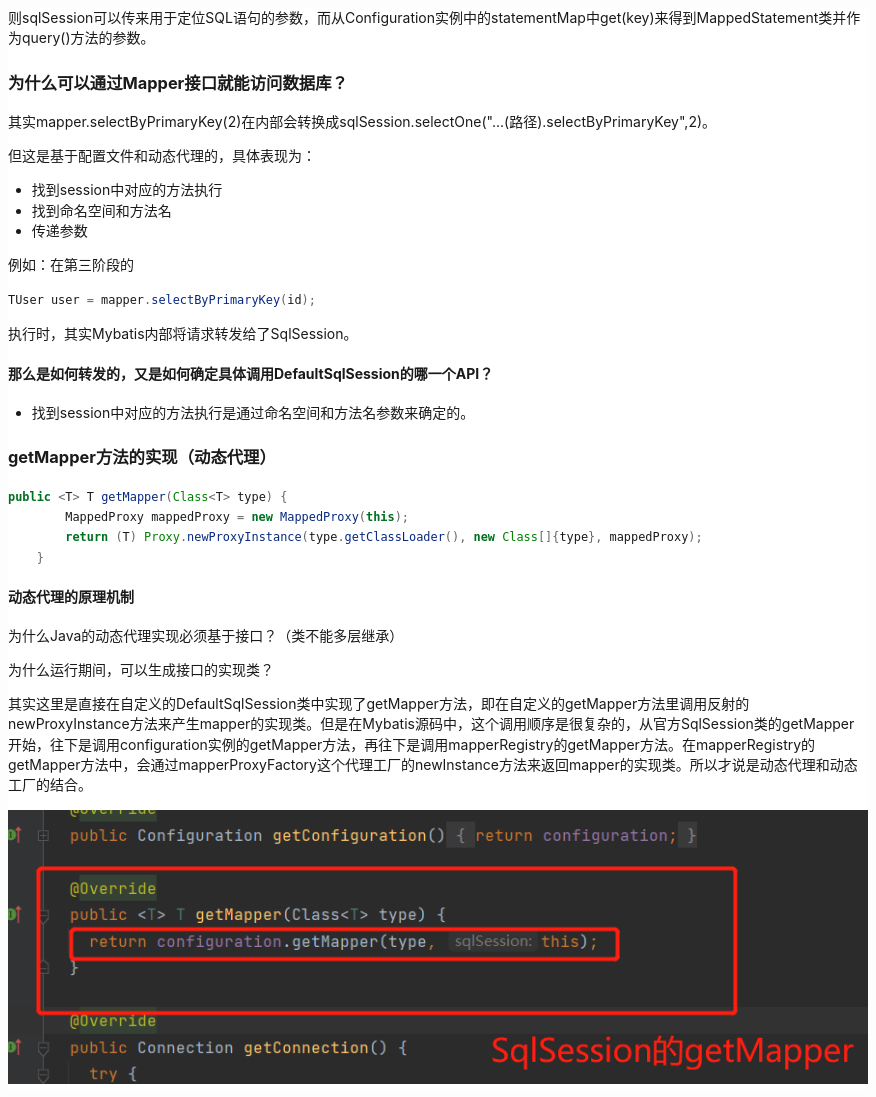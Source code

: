 ​		则sqlSession可以传来用于定位SQL语句的参数，而从Configuration实例中的statementMap中get(key)来得到MappedStatement类并作为query()方法的参数。

### 为什么可以通过Mapper接口就能访问数据库？

其实mapper.selectByPrimaryKey(2)在内部会转换成sqlSession.selectOne("...(路径).selectByPrimaryKey",2)。

但这是基于配置文件和动态代理的，具体表现为：

* 找到session中对应的方法执行
* 找到命名空间和方法名
* 传递参数

例如：在第三阶段的

```java
TUser user = mapper.selectByPrimaryKey(id);
```

执行时，其实Mybatis内部将请求转发给了SqlSession。

#### 那么是如何转发的，又是如何确定具体调用DefaultSqlSession的哪一个API？

* 找到session中对应的方法执行是通过命名空间和方法名参数来确定的。

### getMapper方法的实现（动态代理）

```java
public <T> T getMapper(Class<T> type) {
        MappedProxy mappedProxy = new MappedProxy(this);
        return (T) Proxy.newProxyInstance(type.getClassLoader(), new Class[]{type}, mappedProxy);
    }
```

#### 动态代理的原理机制

为什么Java的动态代理实现必须基于接口？（类不能多层继承）

为什么运行期间，可以生成接口的实现类？

其实这里是直接在自定义的DefaultSqlSession类中实现了getMapper方法，即在自定义的getMapper方法里调用反射的newProxyInstance方法来产生mapper的实现类。但是在Mybatis源码中，这个调用顺序是很复杂的，从官方SqlSession类的getMapper开始，往下是调用configuration实例的getMapper方法，再往下是调用mapperRegistry的getMapper方法。在mapperRegistry的getMapper方法中，会通过mapperProxyFactory这个代理工厂的newInstance方法来返回mapper的实现类。所以才说是动态代理和动态工厂的结合。

![image-20210815150235280](https://github.com/nnnnnnnextday/miniMybatis/blob/master/image/089a30ff4311abe244188da89e0a93d.png)
